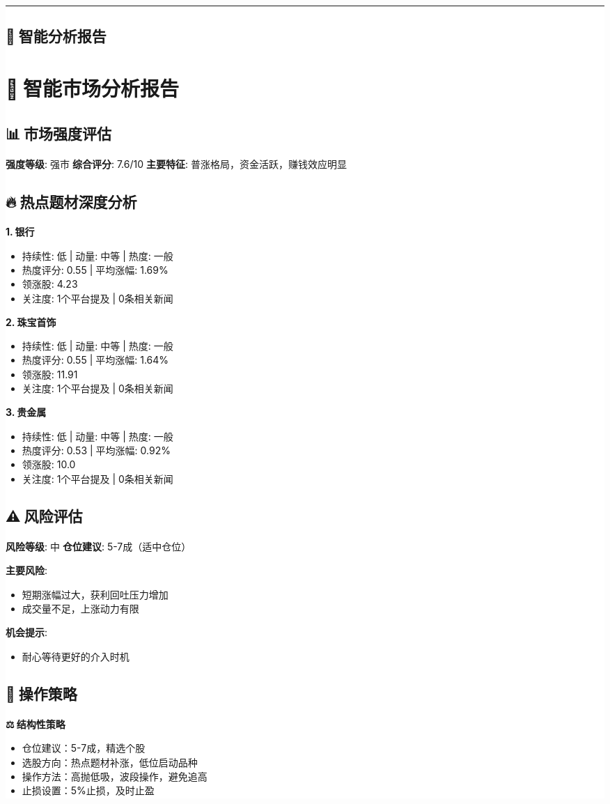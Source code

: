 
---

## 🤖 智能分析报告

# 🤖 智能市场分析报告

## 📊 市场强度评估
**强度等级**: 强市
**综合评分**: 7.6/10
**主要特征**: 普涨格局，资金活跃，赚钱效应明显

## 🔥 热点题材深度分析

**1. 银行**
- 持续性: 低 | 动量: 中等 | 热度: 一般
- 热度评分: 0.55 | 平均涨幅: 1.69%
- 领涨股: 4.23
- 关注度: 1个平台提及 | 0条相关新闻


**2. 珠宝首饰**
- 持续性: 低 | 动量: 中等 | 热度: 一般
- 热度评分: 0.55 | 平均涨幅: 1.64%
- 领涨股: 11.91
- 关注度: 1个平台提及 | 0条相关新闻


**3. 贵金属**
- 持续性: 低 | 动量: 中等 | 热度: 一般
- 热度评分: 0.53 | 平均涨幅: 0.92%
- 领涨股: 10.0
- 关注度: 1个平台提及 | 0条相关新闻



## ⚠️ 风险评估
**风险等级**: 中
**仓位建议**: 5-7成（适中仓位）

**主要风险**:
- 短期涨幅过大，获利回吐压力增加
- 成交量不足，上涨动力有限

**机会提示**:
- 耐心等待更好的介入时机

## 🎯 操作策略

**⚖️ 结构性策略**
- 仓位建议：5-7成，精选个股
- 选股方向：热点题材补涨，低位启动品种
- 操作方法：高抛低吸，波段操作，避免追高
- 止损设置：5%止损，及时止盈

